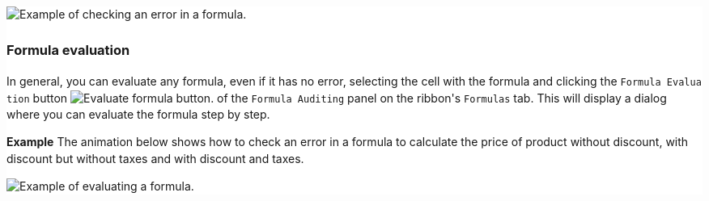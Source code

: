 ![Example of checking an error in a formula.](../img/example_error_checking.gif "Example of checking an error in a formula")

<a name="formula_evaluation"></a>
### Formula evaluation

In general, you can evaluate any formula, even if it has no error, selecting the cell with the formula and clicking the `Formula Evaluation` button ![Evaluate formula button.](../img/button_evaluate_formula.png "Evaluate formula button") of the `Formula Auditing` panel on the ribbon's `Formulas` tab. This will display a dialog where you can evaluate the formula step by step.
 
**Example** The animation below shows how to check an error in a formula to calculate the price of product without discount, with discount but without taxes and with discount and taxes.

![Example of evaluating a formula.](../img/example_formula_evaluation.gif "Example of evaluating a formula")

